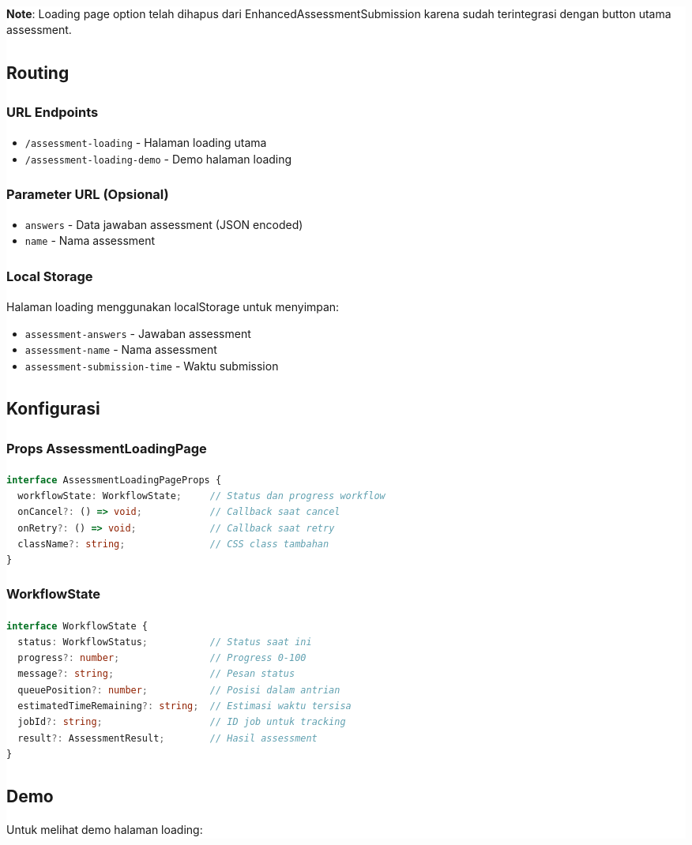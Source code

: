 **Note**: Loading page option telah dihapus dari EnhancedAssessmentSubmission karena sudah terintegrasi dengan button utama assessment.

## Routing

### URL Endpoints
- `/assessment-loading` - Halaman loading utama
- `/assessment-loading-demo` - Demo halaman loading

### Parameter URL (Opsional)
- `answers` - Data jawaban assessment (JSON encoded)
- `name` - Nama assessment

### Local Storage
Halaman loading menggunakan localStorage untuk menyimpan:
- `assessment-answers` - Jawaban assessment
- `assessment-name` - Nama assessment
- `assessment-submission-time` - Waktu submission

## Konfigurasi

### Props AssessmentLoadingPage

```typescript
interface AssessmentLoadingPageProps {
  workflowState: WorkflowState;     // Status dan progress workflow
  onCancel?: () => void;            // Callback saat cancel
  onRetry?: () => void;             // Callback saat retry
  className?: string;               // CSS class tambahan
}
```

### WorkflowState

```typescript
interface WorkflowState {
  status: WorkflowStatus;           // Status saat ini
  progress?: number;                // Progress 0-100
  message?: string;                 // Pesan status
  queuePosition?: number;           // Posisi dalam antrian
  estimatedTimeRemaining?: string;  // Estimasi waktu tersisa
  jobId?: string;                   // ID job untuk tracking
  result?: AssessmentResult;        // Hasil assessment
}
```

## Demo

Untuk melihat demo halaman loading:
